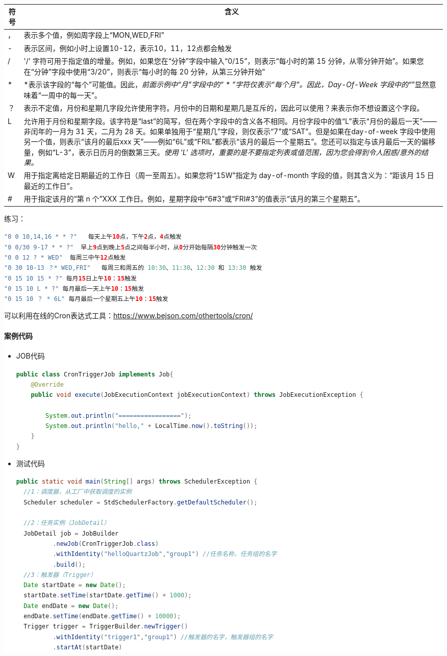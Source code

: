    | 符号 | 含义                                                         |
   | ---- | ------------------------------------------------------------ |
   | ，   | 表示多个值，例如周字段上“MON,WED,FRI”                        |
   | -    | 表示区间，例如小时上设置10-12，表示10，11，12点都会触发      |
   | /    | '/' 字符可用于指定值的增量。例如，如果您在“分钟”字段中输入“0/15”，则表示“每小时的第 15 分钟，从零分钟开始”。如果您在“分钟”字段中使用“3/20”，则表示“每小时的每 20 分钟，从第三分钟开始” |
   | *    | *表示该字段的“每个”可能值。因此，*前面示例中“月”字段中的“ * ”字符仅表示“每个月”。因此，Day-Of-Week 字段中的“*”显然意味着“一周中的每一天”。 |
   | ？   | 表示不定值，月份和星期几字段允许使用字符。月份中的日期和星期几是互斥的，因此可以使用？来表示你不想设置这个字段。 |
   | L    | 允许用于月份和星期字段。该字符是“last”的简写，但在两个字段中的含义各不相同。月份字段中的值“L”表示“月份的最后一天”——非闰年的一月为 31 天，二月为 28 天。如果单独用于“星期几”字段，则仅表示“7”或“SAT”。但是如果在day-of-week 字段中使用另一个值，则表示“该月的最后xxx 天”——例如“6L”或“FRIL”都表示“该月的最后一个星期五”。您还可以指定与该月最后一天的偏移量，例如“L-3”，表示日历月的倒数第三天。*使用 'L' 选项时，重要的是不要指定列表或值范围，因为您会得到令人困惑/意外的结果。* |
   | W    | 用于指定离给定日期最近的工作日（周一至周五）。如果您将“15W”指定为 day-of-month 字段的值，则其含义为：“距该月 15 日最近的工作日”。 |
   | #    | 用于指定该月的“第 n 个”XXX 工作日。例如，星期字段中“6#3”或“FRI#3”的值表示“该月的第三个星期五”。 |



练习：

```java
"0 0 10,14,16 * * ?"   每天上午10点，下午2点，4点触发
"0 0/30 9-17 * * ?"  早上9点到晚上5点之间每半小时，从0分开始每隔30分钟触发一次
"0 0 12 ? * WED"  每周三中午12点触发
"0 30 10-13 ？* WED,FRI"   每周三和周五的 10:30、11:30、12:30 和 13:30 触发
"0 15 10 15 * ?" 每月15日上午10：15触发
"0 15 10 L * ?" 每月最后一天上午10：15触发
"0 15 10 ？ * 6L" 每月最后一个星期五上午10：15触发
```

可以利用在线的Cron表达式工具：https://www.bejson.com/othertools/cron/

#### 案例代码

- JOB代码

  ```java
  public class CronTriggerJob implements Job{
      @Override
      public void execute(JobExecutionContext jobExecutionContext) throws JobExecutionException {
  
          System.out.println("=================");
          System.out.println("hello," + LocalTime.now().toString());
      }
  }
  
  ```

- 测试代码

  ```java
  public static void main(String[] args) throws SchedulerException {
  	//1：调度器，从工厂中获取调度的实例
  	Scheduler scheduler = StdSchedulerFactory.getDefaultScheduler();
  
  	//2：任务实例（JobDetail）
  	JobDetail job = JobBuilder
  			.newJob(CronTriggerJob.class)
  			.withIdentity("helloQuartzJob","group1") //任务名称，任务组的名字
  			.build();
  	//3：触发器（Trigger）
  	Date startDate = new Date();
  	startDate.setTime(startDate.getTime() + 1000);
  	Date endDate = new Date();
  	endDate.setTime(endDate.getTime() + 10000);
  	Trigger trigger = TriggerBuilder.newTrigger()
  			.withIdentity("trigger1","group1") //触发器的名字，触发器组的名字
  			.startAt(startDate)
  ```